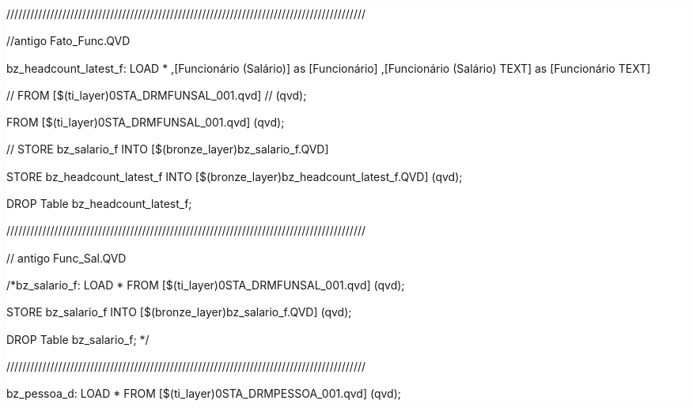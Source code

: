 
//////////////////////////////////////////////////////////////////////////////////////////


//antigo Fato_Func.QVD


bz_headcount_latest_f:
LOAD
*
,[Funcionário (Salário)] as [Funcionário]
,[Funcionário (Salário) TEXT] as [Funcionário TEXT]

// FROM [$(ti_layer)0STA_DRMFUNSAL_001.qvd]
// (qvd);

FROM [$(ti_layer)0STA_DRMFUNSAL_001.qvd]
(qvd);

// STORE bz_salario_f INTO [$(bronze_layer)bz_salario_f.QVD]


STORE bz_headcount_latest_f INTO [$(bronze_layer)bz_headcount_latest_f.QVD]
(qvd);



DROP Table bz_headcount_latest_f;




//////////////////////////////////////////////////////////////////////////////////////////





// antigo Func_Sal.QVD

/*bz_salario_f:
LOAD
*
FROM [$(ti_layer)0STA_DRMFUNSAL_001.qvd]
(qvd);

STORE bz_salario_f INTO [$(bronze_layer)bz_salario_f.QVD]
(qvd);

DROP Table bz_salario_f;
*/




//////////////////////////////////////////////////////////////////////////////////////////



bz_pessoa_d:
LOAD
   *
FROM [$(ti_layer)0STA_DRMPESSOA_001.qvd]
(qvd);

